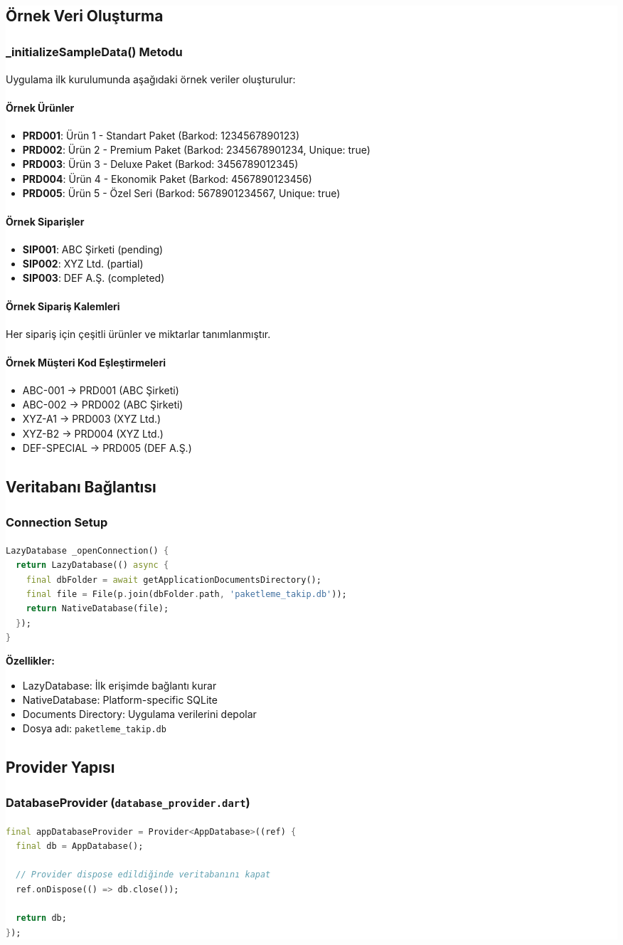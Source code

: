 ## Örnek Veri Oluşturma

### _initializeSampleData() Metodu

Uygulama ilk kurulumunda aşağıdaki örnek veriler oluşturulur:

#### Örnek Ürünler
- **PRD001**: Ürün 1 - Standart Paket (Barkod: 1234567890123)
- **PRD002**: Ürün 2 - Premium Paket (Barkod: 2345678901234, Unique: true)
- **PRD003**: Ürün 3 - Deluxe Paket (Barkod: 3456789012345)
- **PRD004**: Ürün 4 - Ekonomik Paket (Barkod: 4567890123456)
- **PRD005**: Ürün 5 - Özel Seri (Barkod: 5678901234567, Unique: true)

#### Örnek Siparişler
- **SIP001**: ABC Şirketi (pending)
- **SIP002**: XYZ Ltd. (partial)
- **SIP003**: DEF A.Ş. (completed)

#### Örnek Sipariş Kalemleri
Her sipariş için çeşitli ürünler ve miktarlar tanımlanmıştır.

#### Örnek Müşteri Kod Eşleştirmeleri
- ABC-001 → PRD001 (ABC Şirketi)
- ABC-002 → PRD002 (ABC Şirketi)
- XYZ-A1 → PRD003 (XYZ Ltd.)
- XYZ-B2 → PRD004 (XYZ Ltd.)
- DEF-SPECIAL → PRD005 (DEF A.Ş.)

## Veritabanı Bağlantısı

### Connection Setup
```dart
LazyDatabase _openConnection() {
  return LazyDatabase(() async {
    final dbFolder = await getApplicationDocumentsDirectory();
    final file = File(p.join(dbFolder.path, 'paketleme_takip.db'));
    return NativeDatabase(file);
  });
}
```

**Özellikler:**
- LazyDatabase: İlk erişimde bağlantı kurar
- NativeDatabase: Platform-specific SQLite
- Documents Directory: Uygulama verilerini depolar
- Dosya adı: `paketleme_takip.db`

## Provider Yapısı

### DatabaseProvider (`database_provider.dart`)
```dart
final appDatabaseProvider = Provider<AppDatabase>((ref) {
  final db = AppDatabase();
  
  // Provider dispose edildiğinde veritabanını kapat
  ref.onDispose(() => db.close());
  
  return db;
});
```
